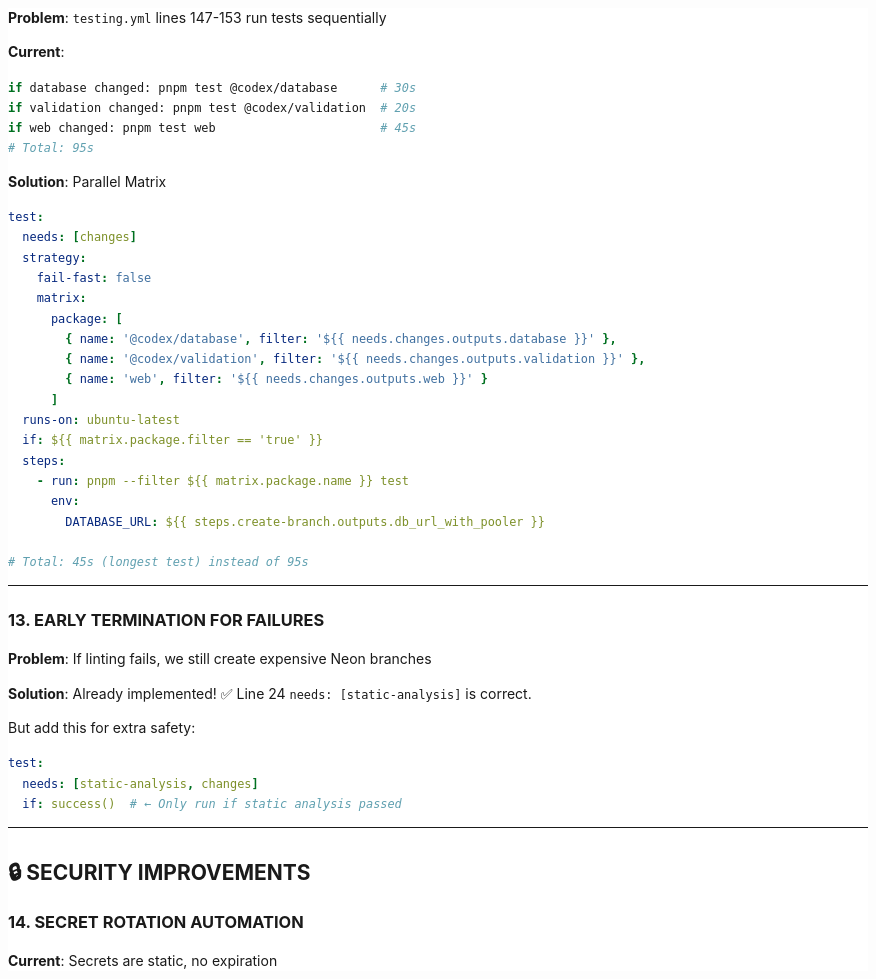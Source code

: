 **Problem**: `testing.yml` lines 147-153 run tests sequentially

**Current**:
```bash
if database changed: pnpm test @codex/database      # 30s
if validation changed: pnpm test @codex/validation  # 20s
if web changed: pnpm test web                       # 45s
# Total: 95s
```

**Solution**: Parallel Matrix
```yaml
test:
  needs: [changes]
  strategy:
    fail-fast: false
    matrix:
      package: [
        { name: '@codex/database', filter: '${{ needs.changes.outputs.database }}' },
        { name: '@codex/validation', filter: '${{ needs.changes.outputs.validation }}' },
        { name: 'web', filter: '${{ needs.changes.outputs.web }}' }
      ]
  runs-on: ubuntu-latest
  if: ${{ matrix.package.filter == 'true' }}
  steps:
    - run: pnpm --filter ${{ matrix.package.name }} test
      env:
        DATABASE_URL: ${{ steps.create-branch.outputs.db_url_with_pooler }}

# Total: 45s (longest test) instead of 95s
```

---

### 13. **EARLY TERMINATION FOR FAILURES**

**Problem**: If linting fails, we still create expensive Neon branches

**Solution**: Already implemented! ✅ Line 24 `needs: [static-analysis]` is correct.

But add this for extra safety:
```yaml
test:
  needs: [static-analysis, changes]
  if: success()  # ← Only run if static analysis passed
```

---

## 🔒 SECURITY IMPROVEMENTS

### 14. **SECRET ROTATION AUTOMATION**

**Current**: Secrets are static, no expiration
